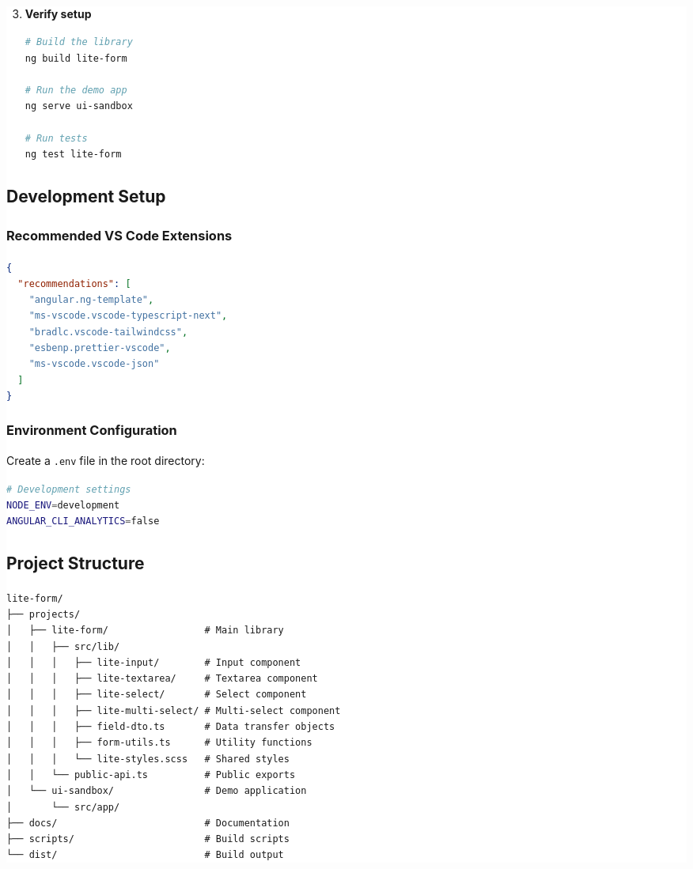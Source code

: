 3. **Verify setup**
   ```bash
   # Build the library
   ng build lite-form
   
   # Run the demo app
   ng serve ui-sandbox
   
   # Run tests
   ng test lite-form
   ```

## Development Setup

### Recommended VS Code Extensions

```json
{
  "recommendations": [
    "angular.ng-template",
    "ms-vscode.vscode-typescript-next",
    "bradlc.vscode-tailwindcss",
    "esbenp.prettier-vscode",
    "ms-vscode.vscode-json"
  ]
}
```

### Environment Configuration

Create a `.env` file in the root directory:

```bash
# Development settings
NODE_ENV=development
ANGULAR_CLI_ANALYTICS=false
```

## Project Structure

```
lite-form/
├── projects/
│   ├── lite-form/                 # Main library
│   │   ├── src/lib/
│   │   │   ├── lite-input/        # Input component
│   │   │   ├── lite-textarea/     # Textarea component
│   │   │   ├── lite-select/       # Select component
│   │   │   ├── lite-multi-select/ # Multi-select component
│   │   │   ├── field-dto.ts       # Data transfer objects
│   │   │   ├── form-utils.ts      # Utility functions
│   │   │   └── lite-styles.scss   # Shared styles
│   │   └── public-api.ts          # Public exports
│   └── ui-sandbox/                # Demo application
│       └── src/app/
├── docs/                          # Documentation
├── scripts/                       # Build scripts
└── dist/                          # Build output
```
